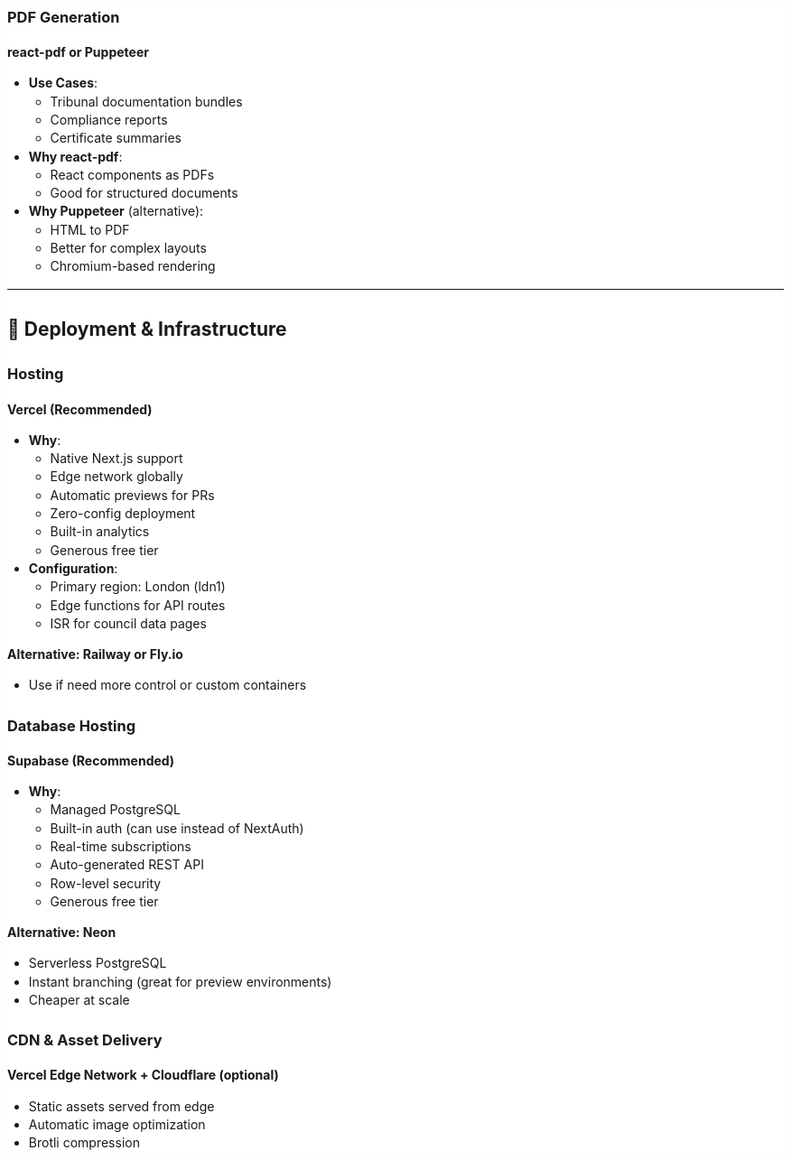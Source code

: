 ### PDF Generation
**react-pdf or Puppeteer**
- **Use Cases**:
  - Tribunal documentation bundles
  - Compliance reports
  - Certificate summaries
- **Why react-pdf**:
  - React components as PDFs
  - Good for structured documents
- **Why Puppeteer** (alternative):
  - HTML to PDF
  - Better for complex layouts
  - Chromium-based rendering

---

## 🚀 Deployment & Infrastructure

### Hosting
**Vercel (Recommended)**
- **Why**:
  - Native Next.js support
  - Edge network globally
  - Automatic previews for PRs
  - Zero-config deployment
  - Built-in analytics
  - Generous free tier
- **Configuration**:
  - Primary region: London (ldn1)
  - Edge functions for API routes
  - ISR for council data pages

**Alternative: Railway or Fly.io**
- Use if need more control or custom containers

### Database Hosting
**Supabase (Recommended)**
- **Why**:
  - Managed PostgreSQL
  - Built-in auth (can use instead of NextAuth)
  - Real-time subscriptions
  - Auto-generated REST API
  - Row-level security
  - Generous free tier

**Alternative: Neon**
- Serverless PostgreSQL
- Instant branching (great for preview environments)
- Cheaper at scale

### CDN & Asset Delivery
**Vercel Edge Network + Cloudflare (optional)**
- Static assets served from edge
- Automatic image optimization
- Brotli compression
